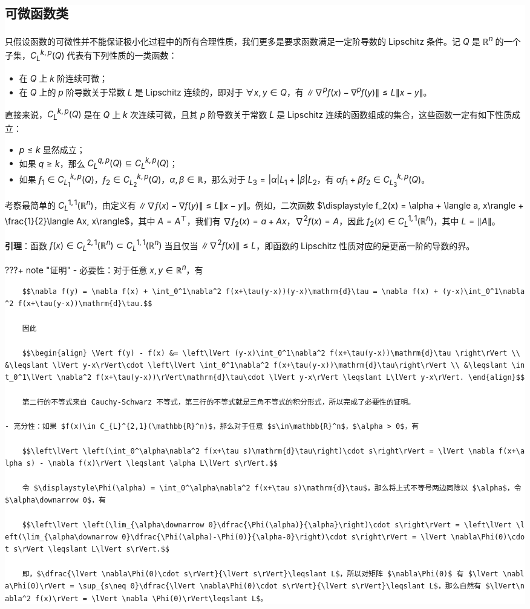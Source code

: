 ## 可微函数类

只假设函数的可微性并不能保证极小化过程中的所有合理性质，我们更多是要求函数满足一定阶导数的 Lipschitz 条件。记 $Q$ 是 $\mathbb{R}^n$ 的一个子集，$C_{L}^{k,p}(Q)$ 代表有下列性质的一类函数：

- 在 $Q$ 上 $k$ 阶连续可微；
- 在 $Q$ 上的 $p$ 阶导数关于常数 $L$ 是 Lipschitz 连续的，即对于 $\forall x, y \in Q$，有 $\lVert \nabla^pf(x)-\nabla^pf(y)\rVert\leqslant L\lVert x-y\rVert$。

直接来说，$C_{L}^{k,p}(Q)$ 是在 $Q$ 上 $k$ 次连续可微，且其 $p$ 阶导数关于常数 $L$ 是 Lipschitz 连续的函数组成的集合，这些函数一定有如下性质成立：

- $p\leqslant k$ 显然成立；
- 如果 $q\geqslant k$，那么 $C_{L}^{q,p}(Q)\subseteq C_{L}^{k,p}(Q)$；
- 如果 $f_1\in C_{L_1}^{k,p}(Q)$，$f_2\in C_{L_2}^{k,p}(Q)$，$\alpha, \beta \in \mathbb{R}$，那么对于 $L_3 = |\alpha|L_1+|\beta|L_2$，有 $\alpha f_1+\beta f_2 \in C_{L_3}^{k,p}(Q)$。



考察最简单的 $C_L^{1,1}(\mathbb{R}^n)$，由定义有 $\left\lVert\nabla f(x) - \nabla f(y)\right\rVert \leqslant L\lVert x-y\rVert$。例如，二次函数 $\displaystyle f_2(x) = \alpha + \langle a, x\rangle + \frac{1}{2}\langle Ax, x\rangle$，其中 $A = A^\top$，我们有 $\nabla f_2(x) = a + Ax$，$\nabla^2 f(x) = A$，因此 $f_2(x)\in C_L^{1,1}(\mathbb{R}^n)$，其中 $L = \lVert A\rVert$。



**引理**：函数 $f(x)\in C_{L}^{2,1}(\mathbb{R}^n)\subset C_{L}^{1,1}(\mathbb{R}^n)$ 当且仅当 $\left\lVert\nabla^2 f(x)\right\rVert\leqslant L$，即函数的 Lipschitz 性质对应的是更高一阶的导数的界。

???+ note "证明"
    - 必要性：对于任意 $x, y\in\mathbb{R}^n$，有 

        $$\nabla f(y) = \nabla f(x) + \int_0^1\nabla^2 f(x+\tau(y-x))(y-x)\mathrm{d}\tau = \nabla f(x) + (y-x)\int_0^1\nabla^2 f(x+\tau(y-x))\mathrm{d}\tau.$$

        因此

        $$\begin{align} \Vert f(y) - f(x) &= \left\lVert (y-x)\int_0^1\nabla^2 f(x+\tau(y-x))\mathrm{d}\tau \right\rVert \\ &\leqslant \lVert y-x\rVert\cdot \left\lVert \int_0^1\nabla^2 f(x+\tau(y-x))\mathrm{d}\tau\right\rVert \\ &\leqslant \int_0^1\lVert \nabla^2 f(x+\tau(y-x))\rVert\mathrm{d}\tau\cdot \lVert y-x\rVert \leqslant L\lVert y-x\rVert. \end{align}$$

        第二行的不等式来自 Cauchy-Schwarz 不等式，第三行的不等式就是三角不等式的积分形式，所以完成了必要性的证明。

    - 充分性：如果 $f(x)\in C_{L}^{2,1}(\mathbb{R}^n)$，那么对于任意 $s\in\mathbb{R}^n$，$\alpha > 0$，有

        $$\left\lVert \left(\int_0^\alpha\nabla^2 f(x+\tau s)\mathrm{d}\tau\right)\cdot s\right\rVert = \lVert \nabla f(x+\alpha s) - \nabla f(x)\rVert \leqslant \alpha L\lVert s\rVert.$$

        令 $\displaystyle\Phi(\alpha) = \int_0^\alpha\nabla^2 f(x+\tau s)\mathrm{d}\tau$，那么将上式不等号两边同除以 $\alpha$，令 $\alpha\downarrow 0$，有

        $$\left\lVert \left(\lim_{\alpha\downarrow 0}\dfrac{\Phi(\alpha)}{\alpha}\right)\cdot s\right\rVert = \left\lVert \left(\lim_{\alpha\downarrow 0}\dfrac{\Phi(\alpha)-\Phi(0)}{\alpha-0}\right)\cdot s\right\rVert = \lVert \nabla\Phi(0)\cdot s\rVert \leqslant L\lVert s\rVert.$$

        即，$\dfrac{\lVert \nabla\Phi(0)\cdot s\rVert}{\lVert s\rVert}\leqslant L$，所以对矩阵 $\nabla\Phi(0)$ 有 $\lVert \nabla\Phi(0)\rVert = \sup_{s\neq 0}\dfrac{\lVert \nabla\Phi(0)\cdot s\rVert}{\lVert s\rVert}\leqslant L$，那么自然有 $\lVert\nabla^2 f(x)\rVert = \lVert \nabla \Phi(0)\rVert\leqslant L$。
